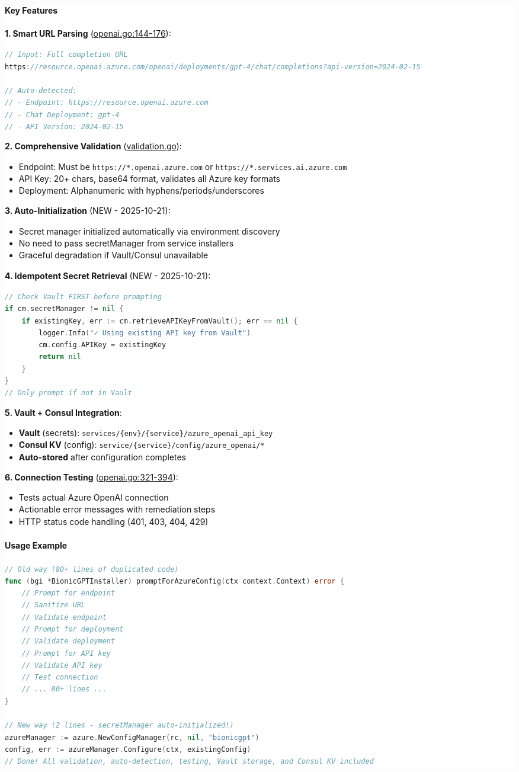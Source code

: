 #### Key Features

**1. Smart URL Parsing** ([openai.go:144-176](pkg/azure/openai.go#L144-L176)):
```go
// Input: Full completion URL
https://resource.openai.azure.com/openai/deployments/gpt-4/chat/completions?api-version=2024-02-15

// Auto-detected:
// - Endpoint: https://resource.openai.azure.com
// - Chat Deployment: gpt-4
// - API Version: 2024-02-15
```

**2. Comprehensive Validation** ([validation.go](pkg/azure/validation.go)):
- Endpoint: Must be `https://*.openai.azure.com` or `https://*.services.ai.azure.com`
- API Key: 20+ chars, base64 format, validates all Azure key formats
- Deployment: Alphanumeric with hyphens/periods/underscores

**3. Auto-Initialization** (NEW - 2025-10-21):
- Secret manager initialized automatically via environment discovery
- No need to pass secretManager from service installers
- Graceful degradation if Vault/Consul unavailable

**4. Idempotent Secret Retrieval** (NEW - 2025-10-21):
```go
// Check Vault FIRST before prompting
if cm.secretManager != nil {
    if existingKey, err := cm.retrieveAPIKeyFromVault(); err == nil {
        logger.Info("✓ Using existing API key from Vault")
        cm.config.APIKey = existingKey
        return nil
    }
}
// Only prompt if not in Vault
```

**5. Vault + Consul Integration**:
- **Vault** (secrets): `services/{env}/{service}/azure_openai_api_key`
- **Consul KV** (config): `service/{service}/config/azure_openai/*`
- **Auto-stored** after configuration completes

**6. Connection Testing** ([openai.go:321-394](pkg/azure/openai.go#L321-L394)):
- Tests actual Azure OpenAI connection
- Actionable error messages with remediation steps
- HTTP status code handling (401, 403, 404, 429)

#### Usage Example

```go
// Old way (80+ lines of duplicated code)
func (bgi *BionicGPTInstaller) promptForAzureConfig(ctx context.Context) error {
    // Prompt for endpoint
    // Sanitize URL
    // Validate endpoint
    // Prompt for deployment
    // Validate deployment
    // Prompt for API key
    // Validate API key
    // Test connection
    // ... 80+ lines ...
}

// New way (2 lines - secretManager auto-initialized!)
azureManager := azure.NewConfigManager(rc, nil, "bionicgpt")
config, err := azureManager.Configure(ctx, existingConfig)
// Done! All validation, auto-detection, testing, Vault storage, and Consul KV included
```
